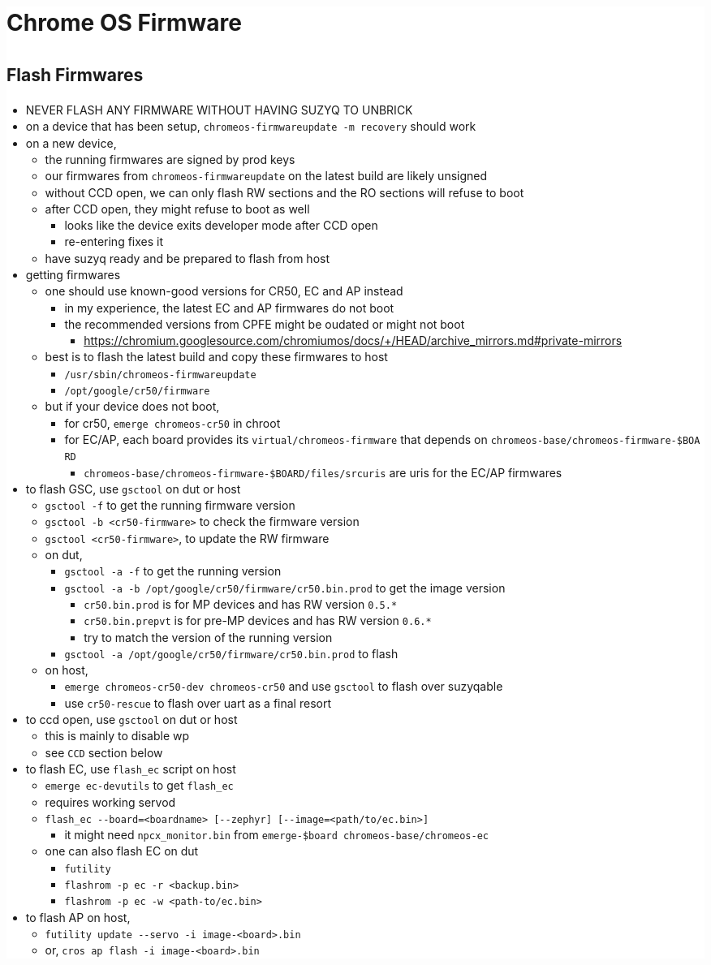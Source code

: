 Chrome OS Firmware
==================

## Flash Firmwares

- NEVER FLASH ANY FIRMWARE WITHOUT HAVING SUZYQ TO UNBRICK
- on a device that has been setup, `chromeos-firmwareupdate -m recovery`
  should work
- on a new device,
  - the running firmwares are signed by prod keys
  - our firmwares from `chromeos-firmwareupdate` on the latest build are
    likely unsigned
  - without CCD open, we can only flash RW sections and the RO sections will
    refuse to boot
  - after CCD open, they might refuse to boot as well
    - looks like the device exits developer mode after CCD open
    - re-entering fixes it
  - have suzyq ready and be prepared to flash from host
- getting firmwares
  - one should use known-good versions for CR50, EC and AP instead
    - in my experience, the latest EC and AP firmwares do not boot
    - the recommended versions from CPFE might be oudated or might not boot
      - <https://chromium.googlesource.com/chromiumos/docs/+/HEAD/archive_mirrors.md#private-mirrors>
  - best is to flash the latest build and copy these firmwares to host
    - `/usr/sbin/chromeos-firmwareupdate`
    - `/opt/google/cr50/firmware`
  - but if your device does not boot,
    - for cr50, `emerge chromeos-cr50` in chroot
    - for EC/AP, each board provides its `virtual/chromeos-firmware` that
      depends on `chromeos-base/chromeos-firmware-$BOARD`
      - `chromeos-base/chromeos-firmware-$BOARD/files/srcuris` are uris for
      	the EC/AP firmwares
- to flash GSC, use `gsctool` on dut or host
  - `gsctool -f` to get the running firmware version
  - `gsctool -b <cr50-firmware>` to check the firmware version
  - `gsctool <cr50-firmware>`, to update the RW firmware
  - on dut,
    - `gsctool -a -f` to get the running version
    - `gsctool -a -b /opt/google/cr50/firmware/cr50.bin.prod` to get the image
      version
      - `cr50.bin.prod` is for MP devices and has RW version `0.5.*`
      - `cr50.bin.prepvt` is for pre-MP devices and has RW version `0.6.*`
      - try to match the version of the running version
    - `gsctool -a /opt/google/cr50/firmware/cr50.bin.prod` to flash
  - on host,
    - `emerge chromeos-cr50-dev chromeos-cr50` and use `gsctool` to flash over
      suzyqable
    - use `cr50-rescue` to flash over uart as a final resort
- to ccd open, use `gsctool` on dut or host
  - this is mainly to disable wp
  - see `CCD` section below
- to flash EC, use `flash_ec` script on host
  - `emerge ec-devutils` to get `flash_ec`
  - requires working servod
  - `flash_ec --board=<boardname> [--zephyr] [--image=<path/to/ec.bin>]`
    - it might need `npcx_monitor.bin` from `emerge-$board chromeos-base/chromeos-ec`
  - one can also flash EC on dut
    - `futility`
    - `flashrom -p ec -r <backup.bin>`
    - `flashrom -p ec -w <path-to/ec.bin>`
- to flash AP on host,
  - `futility update --servo -i image-<board>.bin`
  - or, `cros ap flash -i image-<board>.bin`
